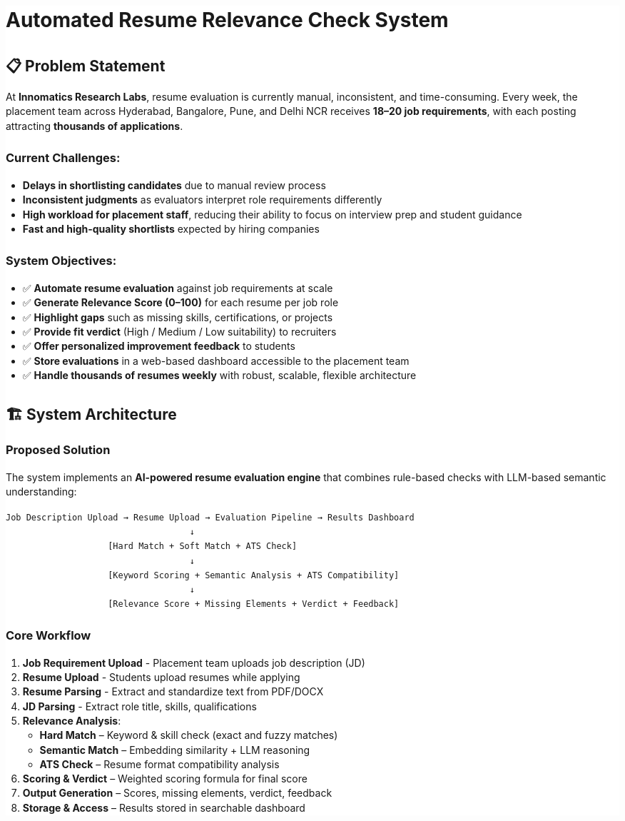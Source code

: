 # Automated Resume Relevance Check System

## 📋 Problem Statement

At **Innomatics Research Labs**, resume evaluation is currently manual, inconsistent, and time-consuming. Every week, the placement team across Hyderabad, Bangalore, Pune, and Delhi NCR receives **18–20 job requirements**, with each posting attracting **thousands of applications**.

### Current Challenges:
- **Delays in shortlisting candidates** due to manual review process
- **Inconsistent judgments** as evaluators interpret role requirements differently
- **High workload for placement staff**, reducing their ability to focus on interview prep and student guidance
- **Fast and high-quality shortlists** expected by hiring companies

### System Objectives:
- ✅ **Automate resume evaluation** against job requirements at scale
- ✅ **Generate Relevance Score (0–100)** for each resume per job role
- ✅ **Highlight gaps** such as missing skills, certifications, or projects
- ✅ **Provide fit verdict** (High / Medium / Low suitability) to recruiters
- ✅ **Offer personalized improvement feedback** to students
- ✅ **Store evaluations** in a web-based dashboard accessible to the placement team
- ✅ **Handle thousands of resumes weekly** with robust, scalable, flexible architecture

## 🏗️ System Architecture

### Proposed Solution
The system implements an **AI-powered resume evaluation engine** that combines rule-based checks with LLM-based semantic understanding:

```
Job Description Upload → Resume Upload → Evaluation Pipeline → Results Dashboard
                                    ↓
                    [Hard Match + Soft Match + ATS Check]
                                    ↓
                    [Keyword Scoring + Semantic Analysis + ATS Compatibility]
                                    ↓
                    [Relevance Score + Missing Elements + Verdict + Feedback]
```

### Core Workflow
1. **Job Requirement Upload** - Placement team uploads job description (JD)
2. **Resume Upload** - Students upload resumes while applying
3. **Resume Parsing** - Extract and standardize text from PDF/DOCX
4. **JD Parsing** - Extract role title, skills, qualifications
5. **Relevance Analysis**:
   - **Hard Match** – Keyword & skill check (exact and fuzzy matches)
   - **Semantic Match** – Embedding similarity + LLM reasoning
   - **ATS Check** – Resume format compatibility analysis
6. **Scoring & Verdict** – Weighted scoring formula for final score
7. **Output Generation** – Scores, missing elements, verdict, feedback
8. **Storage & Access** – Results stored in searchable dashboard
